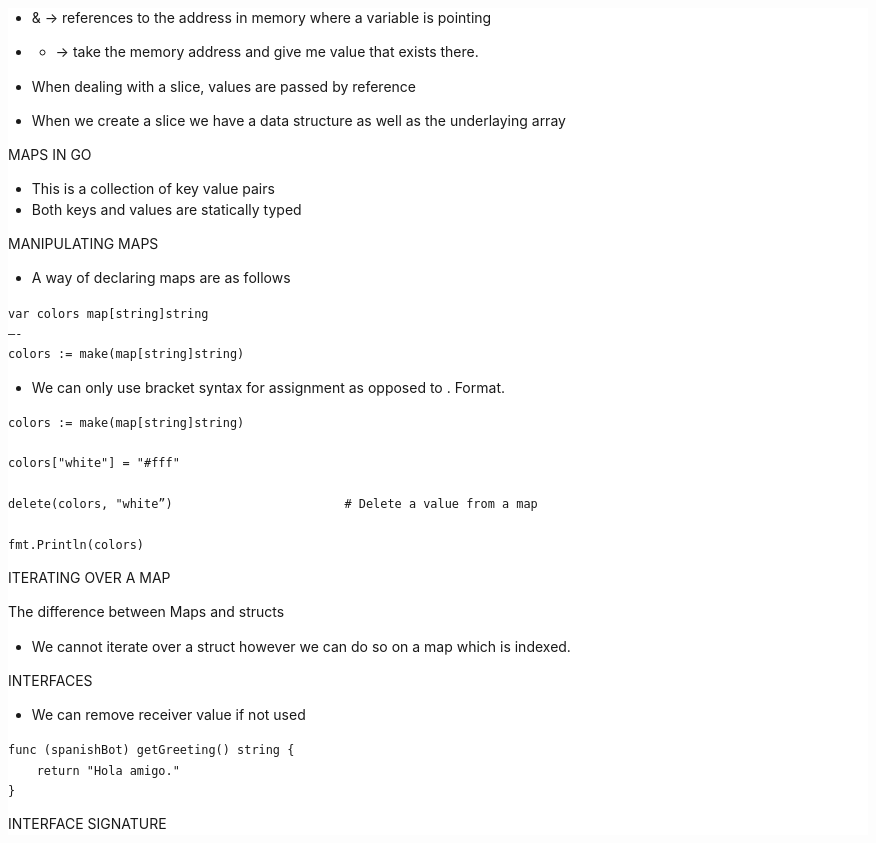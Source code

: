 - & -> references to the address in memory where a variable is pointing
- * -> take the memory address and give me value that exists there.




- When dealing with a slice, values are passed by reference


- When we create a slice we have a data structure as well as the underlaying array

MAPS IN GO
- This is a collection of key value pairs
- Both keys and values are statically typed





MANIPULATING MAPS
- A way of declaring maps are as follows
```golang
var colors map[string]string
—-
colors := make(map[string]string)

```



- We can only use bracket syntax for assignment as opposed to . Format.
```
colors := make(map[string]string)

colors["white"] = "#fff"

delete(colors, "white”)                        # Delete a value from a map

fmt.Println(colors)
```

ITERATING OVER A MAP




The difference between Maps and structs


- We cannot iterate over a struct however we can do so on a map which is indexed.

INTERFACES
- We can remove receiver value if not used 
```golang
func (spanishBot) getGreeting() string {
    return "Hola amigo."
}
```






INTERFACE SIGNATURE

